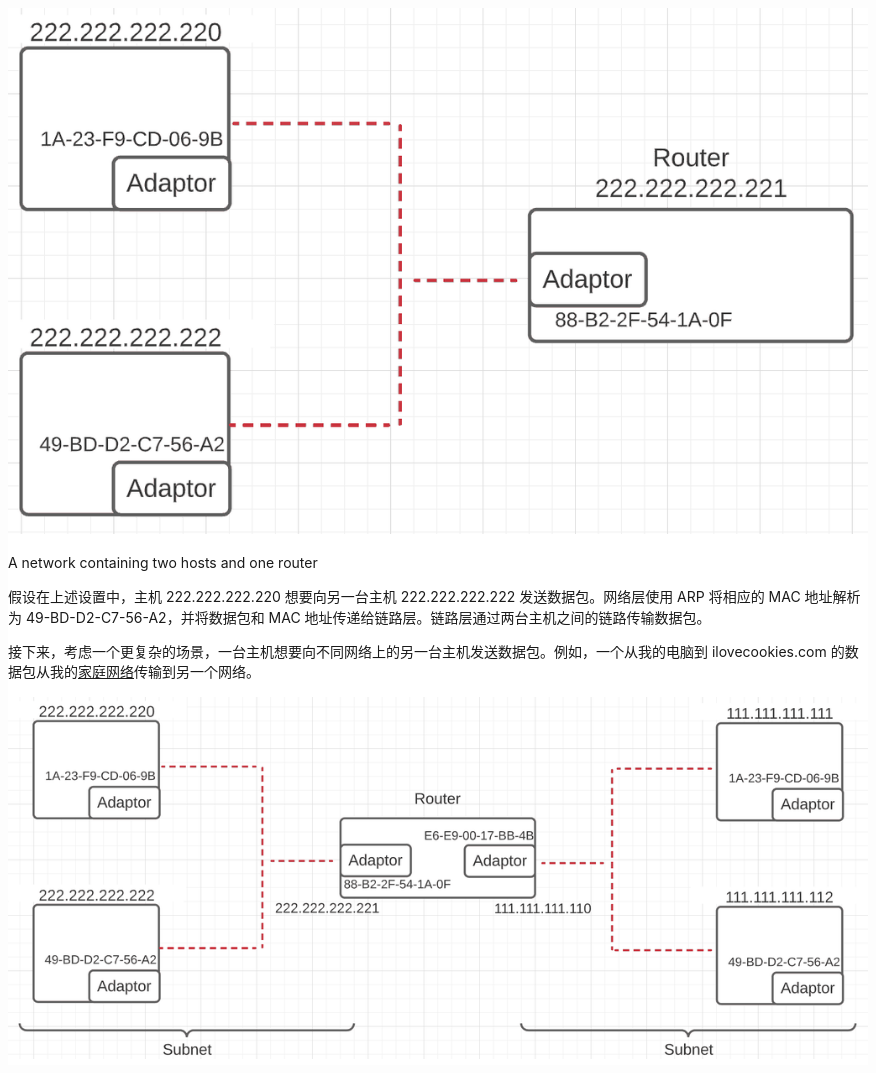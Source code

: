 ![13-1](img/c57a74e04d39ea90e90e3869ff687d75.png)

A network containing two hosts and one router

假设在上述设置中，主机 222.222.222.220 想要向另一台主机 222.222.222.222 发送数据包。网络层使用 ARP 将相应的 MAC 地址解析为 49-BD-D2-C7-56-A2，并将数据包和 MAC 地址传递给链路层。链路层通过两台主机之间的链路传输数据包。

接下来，考虑一个更复杂的场景，一台主机想要向不同网络上的另一台主机发送数据包。例如，一个从我的电脑到 ilovecookies.com 的数据包从我的[家庭网络](https://en.wikipedia.org/wiki/Home_network#Infrastructure_devices)传输到另一个网络。

![14-1](img/c5e87b7f54c335b4099e2966de4b5c1d.png)
